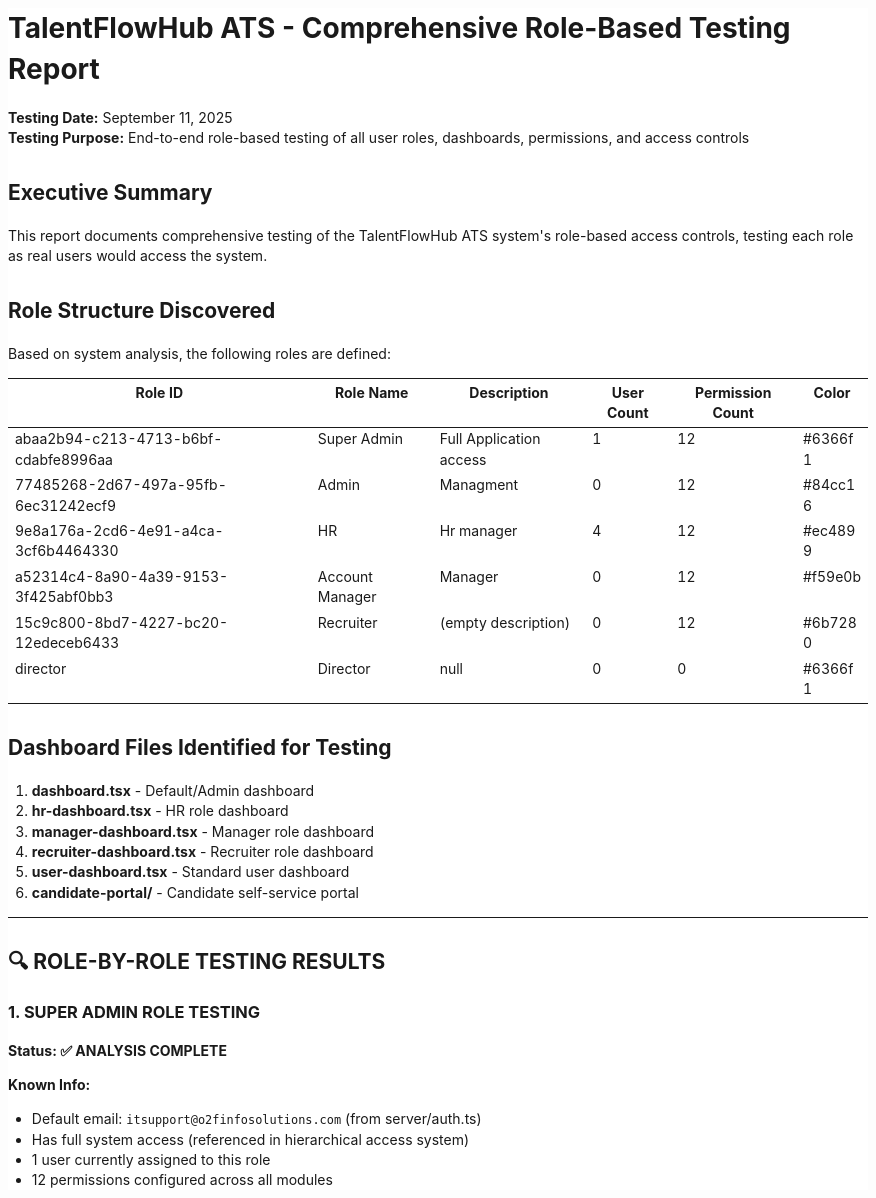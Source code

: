 # TalentFlowHub ATS - Comprehensive Role-Based Testing Report

**Testing Date:** September 11, 2025  
**Testing Purpose:** End-to-end role-based testing of all user roles, dashboards, permissions, and access controls

## Executive Summary

This report documents comprehensive testing of the TalentFlowHub ATS system's role-based access controls, testing each role as real users would access the system.

## Role Structure Discovered

Based on system analysis, the following roles are defined:

| Role ID | Role Name | Description | User Count | Permission Count | Color |
|---------|-----------|-------------|------------|------------------|-------|
| abaa2b94-c213-4713-b6bf-cdabfe8996aa | Super Admin | Full Application access | 1 | 12 | #6366f1 |
| 77485268-2d67-497a-95fb-6ec31242ecf9 | Admin | Managment | 0 | 12 | #84cc16 |
| 9e8a176a-2cd6-4e91-a4ca-3cf6b4464330 | HR | Hr manager | 4 | 12 | #ec4899 |
| a52314c4-8a90-4a39-9153-3f425abf0bb3 | Account Manager | Manager | 0 | 12 | #f59e0b |
| 15c9c800-8bd7-4227-bc20-12edeceb6433 | Recruiter | (empty description) | 0 | 12 | #6b7280 |
| director | Director | null | 0 | 0 | #6366f1 |

## Dashboard Files Identified for Testing

1. **dashboard.tsx** - Default/Admin dashboard
2. **hr-dashboard.tsx** - HR role dashboard  
3. **manager-dashboard.tsx** - Manager role dashboard
4. **recruiter-dashboard.tsx** - Recruiter role dashboard
5. **user-dashboard.tsx** - Standard user dashboard
6. **candidate-portal/** - Candidate self-service portal

---

## 🔍 ROLE-BY-ROLE TESTING RESULTS

### 1. SUPER ADMIN ROLE TESTING
**Status: ✅ ANALYSIS COMPLETE**

**Known Info:**
- Default email: `itsupport@o2finfosolutions.com` (from server/auth.ts)
- Has full system access (referenced in hierarchical access system)  
- 1 user currently assigned to this role
- 12 permissions configured across all modules
